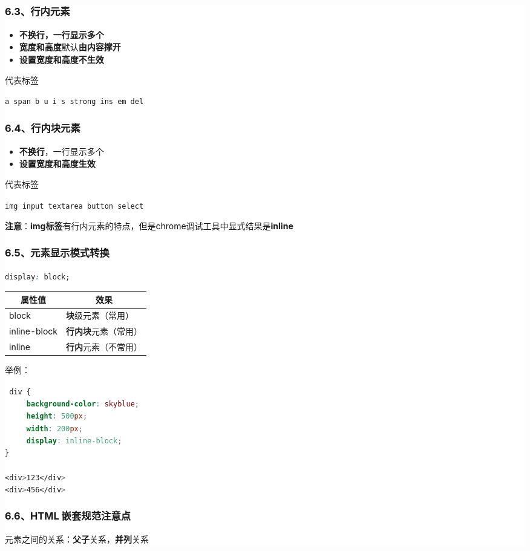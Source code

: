 ### 6.3、行内元素

- **不换行，一行显示多个**
- **宽度和高度**默认**由内容撑开**
- **设置宽度和高度不生效**

代表标签

```css
a span b u i s strong ins em del
```

### 6.4、行内块元素

- **不换行**，一行显示多个
- **设置宽度和高度生效**

代表标签

```css
img input textarea button select
```

**注意**：**img标签**有行内元素的特点，但是chrome调试工具中显式结果是**inline**

### 6.5、元素显示模式转换

```css
display: block;
```

| 属性值       | 效果                   |
| ------------ | ---------------------- |
| block        | **块**级元素（常用）   |
| inline-block | **行内块**元素（常用） |
| inline       | **行内**元素（不常用） |

举例：

```css
 div {
     background-color: skyblue;
     height: 500px;
     width: 200px;
     display: inline-block;
}

<div>123</div>
<div>456</div>
```

### 6.6、HTML 嵌套规范注意点

元素之间的关系：**父子**关系，**并列**关系
